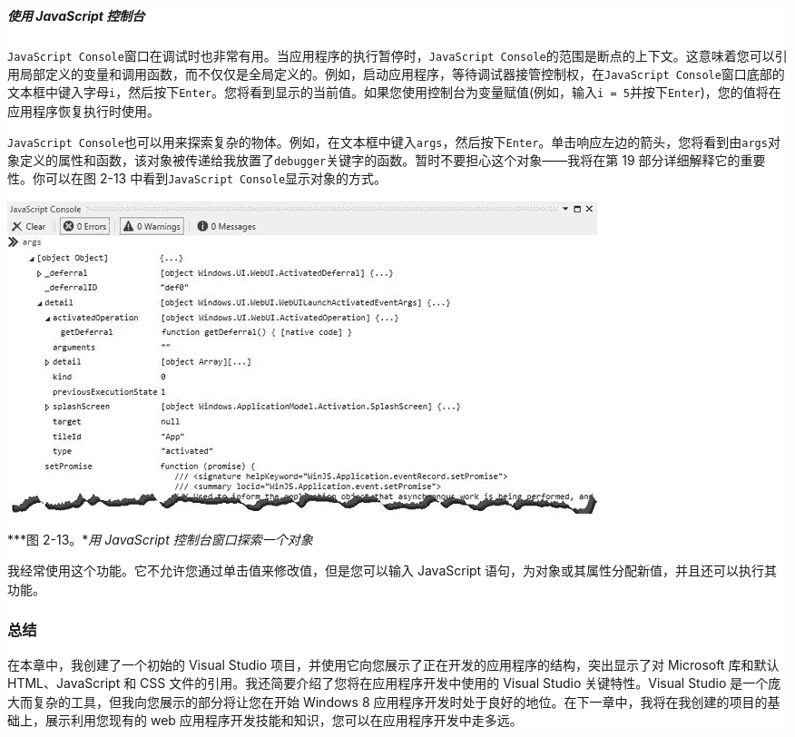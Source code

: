 ##### 使用 JavaScript 控制台

`JavaScript Console`窗口在调试时也非常有用。当应用程序的执行暂停时，`JavaScript Console`的范围是断点的上下文。这意味着您可以引用局部定义的变量和调用函数，而不仅仅是全局定义的。例如，启动应用程序，等待调试器接管控制权，在`JavaScript Console`窗口底部的文本框中键入字母`i`，然后按下`Enter`。您将看到显示的当前值。如果您使用控制台为变量赋值(例如，输入`i = 5`并按下`Enter`)，您的值将在应用程序恢复执行时使用。

`JavaScript Console`也可以用来探索复杂的物体。例如，在文本框中键入`args`，然后按下`Enter`。单击响应左边的箭头，您将看到由`args`对象定义的属性和函数，该对象被传递给我放置了`debugger`关键字的函数。暂时不要担心这个对象——我将在第 19 部分详细解释它的重要性。你可以在图 2-13 中看到`JavaScript Console`显示对象的方式。

![images](img/9781430244011_Fig02-13.jpg)

***图 2-13。**用 JavaScript 控制台窗口探索一个对象*

我经常使用这个功能。它不允许您通过单击值来修改值，但是您可以输入 JavaScript 语句，为对象或其属性分配新值，并且还可以执行其功能。

### 总结

在本章中，我创建了一个初始的 Visual Studio 项目，并使用它向您展示了正在开发的应用程序的结构，突出显示了对 Microsoft 库和默认 HTML、JavaScript 和 CSS 文件的引用。我还简要介绍了您将在应用程序开发中使用的 Visual Studio 关键特性。Visual Studio 是一个庞大而复杂的工具，但我向您展示的部分将让您在开始 Windows 8 应用程序开发时处于良好的地位。在下一章中，我将在我创建的项目的基础上，展示利用您现有的 web 应用程序开发技能和知识，您可以在应用程序开发中走多远。